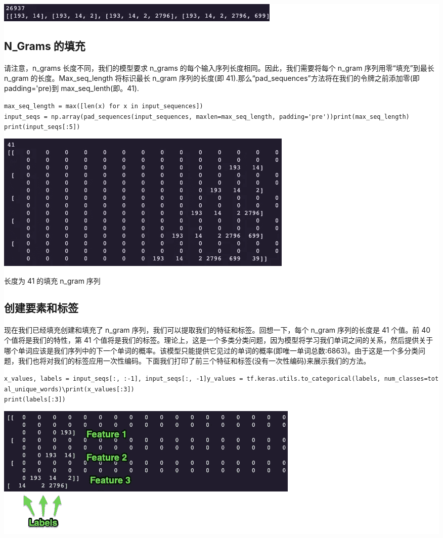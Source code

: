 ![](img/6d388c79dea404b3ab8cb39d21137495.png)

## N_Grams 的填充

请注意，n_grams 长度不同，我们的模型要求 n_grams 的每个输入序列长度相同。因此，我们需要将每个 n_gram 序列用零“填充”到最长 n_gram 的长度。Max_seq_length 将标识最长 n_gram 序列的长度(即 41).那么“pad_sequences”方法将在我们的令牌之前添加零(即 padding='pre)到 max_seq_lenth(即。41).

```
max_seq_length = max([len(x) for x in input_sequences])
input_seqs = np.array(pad_sequences(input_sequences, maxlen=max_seq_length, padding='pre'))print(max_seq_length)
print(input_seqs[:5])
```

![](img/9e5de8c7b7b3ab5bf2262b71cab16dce.png)

长度为 41 的填充 n_gram 序列

## 创建要素和标签

现在我们已经填充创建和填充了 n_gram 序列，我们可以提取我们的特征和标签。回想一下，每个 n_gram 序列的长度是 41 个值。前 40 个值将是我们的特性，第 41 个值将是我们的标签。理论上，这是一个多类分类问题，因为模型将学习我们单词之间的关系，然后提供关于哪个单词应该是我们序列中的下一个单词的概率。该模型只能提供它见过的单词的概率(即唯一单词总数:6863)。由于这是一个多分类问题，我们也将对我们的标签应用一次性编码。下面我们打印了前三个特征和标签(没有一次性编码)来展示我们的方法。

```
x_values, labels = input_seqs[:, :-1], input_seqs[:, -1]y_values = tf.keras.utils.to_categorical(labels, num_classes=total_unique_words)\print(x_values[:3])
print(labels[:3])
```

![](img/5cb179430eca3188515491de2c22afcd.png)
